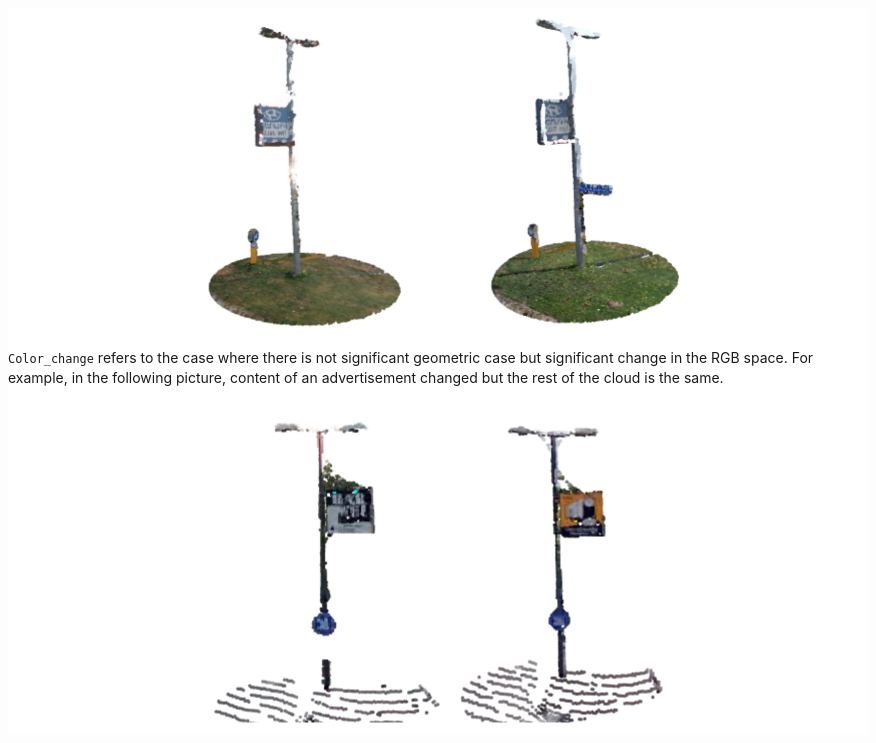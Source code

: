 <img src="assets/pic01.png" style="display: block; margin-left: auto; margin-right: auto; width: 60%;">

`Color_change` refers to the case where there is not significant geometric case but significant change in the RGB space. For example, in the following picture, content of an advertisement changed but the rest of the cloud is the same.

<img src="assets/pic02.png" style="display: block; margin-left: auto; margin-right: auto; width: 60%;">
